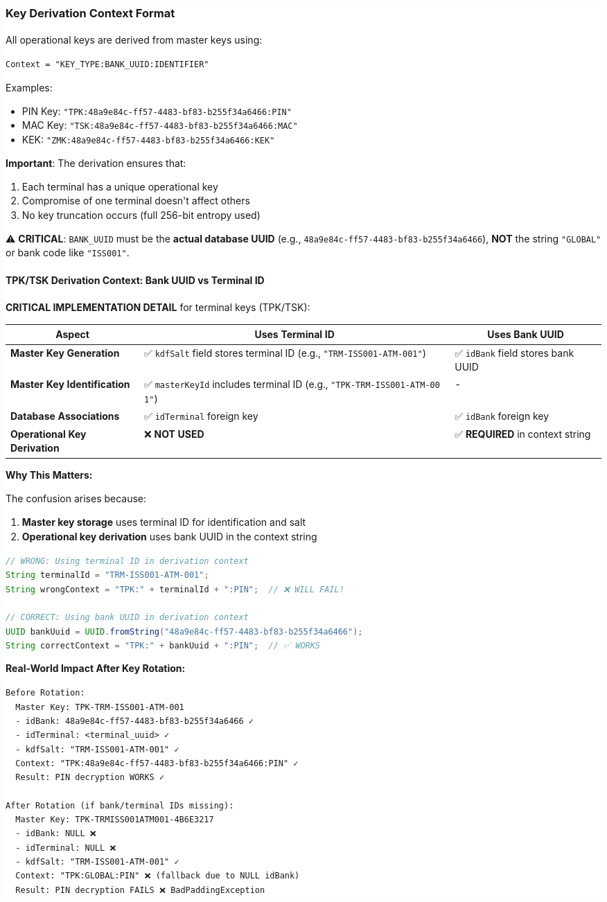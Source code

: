 ### Key Derivation Context Format

All operational keys are derived from master keys using:

```
Context = "KEY_TYPE:BANK_UUID:IDENTIFIER"
```

Examples:
- PIN Key: `"TPK:48a9e84c-ff57-4483-bf83-b255f34a6466:PIN"`
- MAC Key: `"TSK:48a9e84c-ff57-4483-bf83-b255f34a6466:MAC"`
- KEK: `"ZMK:48a9e84c-ff57-4483-bf83-b255f34a6466:KEK"`

**Important**: The derivation ensures that:
1. Each terminal has a unique operational key
2. Compromise of one terminal doesn't affect others
3. No key truncation occurs (full 256-bit entropy used)

⚠️ **CRITICAL**: `BANK_UUID` must be the **actual database UUID** (e.g., `48a9e84c-ff57-4483-bf83-b255f34a6466`), **NOT** the string `"GLOBAL"` or bank code like `"ISS001"`.

#### TPK/TSK Derivation Context: Bank UUID vs Terminal ID

**CRITICAL IMPLEMENTATION DETAIL** for terminal keys (TPK/TSK):

| Aspect | Uses Terminal ID | Uses Bank UUID |
|--------|------------------|----------------|
| **Master Key Generation** | ✅ `kdfSalt` field stores terminal ID (e.g., `"TRM-ISS001-ATM-001"`) | ✅ `idBank` field stores bank UUID |
| **Master Key Identification** | ✅ `masterKeyId` includes terminal ID (e.g., `"TPK-TRM-ISS001-ATM-001"`) | - |
| **Database Associations** | ✅ `idTerminal` foreign key | ✅ `idBank` foreign key |
| **Operational Key Derivation** | ❌ **NOT USED** | ✅ **REQUIRED** in context string |

**Why This Matters:**

The confusion arises because:
1. **Master key storage** uses terminal ID for identification and salt
2. **Operational key derivation** uses bank UUID in the context string

```java
// WRONG: Using terminal ID in derivation context
String terminalId = "TRM-ISS001-ATM-001";
String wrongContext = "TPK:" + terminalId + ":PIN";  // ❌ WILL FAIL!

// CORRECT: Using bank UUID in derivation context
UUID bankUuid = UUID.fromString("48a9e84c-ff57-4483-bf83-b255f34a6466");
String correctContext = "TPK:" + bankUuid + ":PIN";  // ✅ WORKS
```

**Real-World Impact After Key Rotation:**

```
Before Rotation:
  Master Key: TPK-TRM-ISS001-ATM-001
  - idBank: 48a9e84c-ff57-4483-bf83-b255f34a6466 ✓
  - idTerminal: <terminal_uuid> ✓
  - kdfSalt: "TRM-ISS001-ATM-001" ✓
  Context: "TPK:48a9e84c-ff57-4483-bf83-b255f34a6466:PIN" ✓
  Result: PIN decryption WORKS ✓

After Rotation (if bank/terminal IDs missing):
  Master Key: TPK-TRMISS001ATM001-4B6E3217
  - idBank: NULL ❌
  - idTerminal: NULL ❌
  - kdfSalt: "TRM-ISS001-ATM-001" ✓
  Context: "TPK:GLOBAL:PIN" ❌ (fallback due to NULL idBank)
  Result: PIN decryption FAILS ❌ BadPaddingException
```